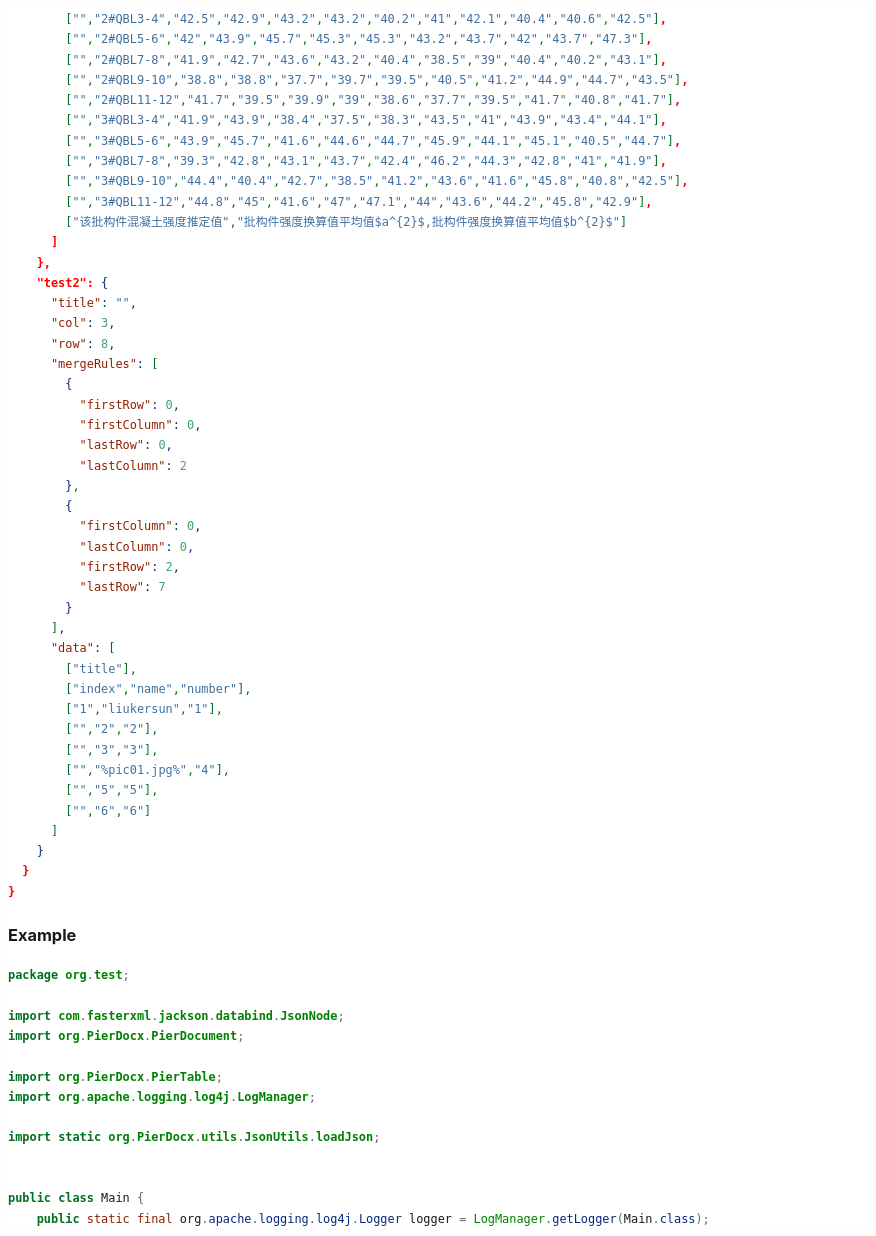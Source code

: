 ```json
        ["","2#QBL3-4","42.5","42.9","43.2","43.2","40.2","41","42.1","40.4","40.6","42.5"],
        ["","2#QBL5-6","42","43.9","45.7","45.3","45.3","43.2","43.7","42","43.7","47.3"],
        ["","2#QBL7-8","41.9","42.7","43.6","43.2","40.4","38.5","39","40.4","40.2","43.1"],
        ["","2#QBL9-10","38.8","38.8","37.7","39.7","39.5","40.5","41.2","44.9","44.7","43.5"],
        ["","2#QBL11-12","41.7","39.5","39.9","39","38.6","37.7","39.5","41.7","40.8","41.7"],
        ["","3#QBL3-4","41.9","43.9","38.4","37.5","38.3","43.5","41","43.9","43.4","44.1"],
        ["","3#QBL5-6","43.9","45.7","41.6","44.6","44.7","45.9","44.1","45.1","40.5","44.7"],
        ["","3#QBL7-8","39.3","42.8","43.1","43.7","42.4","46.2","44.3","42.8","41","41.9"],
        ["","3#QBL9-10","44.4","40.4","42.7","38.5","41.2","43.6","41.6","45.8","40.8","42.5"],
        ["","3#QBL11-12","44.8","45","41.6","47","47.1","44","43.6","44.2","45.8","42.9"],
        ["该批构件混凝土强度推定值","批构件强度换算值平均值$a^{2}$,批构件强度换算值平均值$b^{2}$"]
      ]
    },
    "test2": {
      "title": "",
      "col": 3,
      "row": 8,
      "mergeRules": [
        {
          "firstRow": 0,
          "firstColumn": 0,
          "lastRow": 0,
          "lastColumn": 2
        },
        {
          "firstColumn": 0,
          "lastColumn": 0,
          "firstRow": 2,
          "lastRow": 7
        }
      ],
      "data": [
        ["title"],
        ["index","name","number"],
        ["1","liukersun","1"],
        ["","2","2"],
        ["","3","3"],
        ["","%pic01.jpg%","4"],
        ["","5","5"],
        ["","6","6"]
      ]
    }
  }
}
```

### Example

```java
package org.test;

import com.fasterxml.jackson.databind.JsonNode;
import org.PierDocx.PierDocument;

import org.PierDocx.PierTable;
import org.apache.logging.log4j.LogManager;

import static org.PierDocx.utils.JsonUtils.loadJson;


public class Main {
    public static final org.apache.logging.log4j.Logger logger = LogManager.getLogger(Main.class);

```